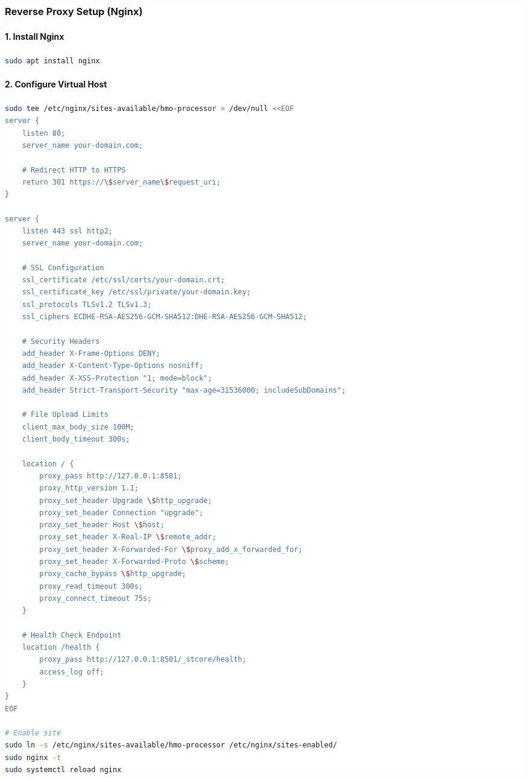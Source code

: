 ### Reverse Proxy Setup (Nginx)

#### 1. Install Nginx
```bash
sudo apt install nginx
```

#### 2. Configure Virtual Host
```bash
sudo tee /etc/nginx/sites-available/hmo-processor > /dev/null <<EOF
server {
    listen 80;
    server_name your-domain.com;

    # Redirect HTTP to HTTPS
    return 301 https://\$server_name\$request_uri;
}

server {
    listen 443 ssl http2;
    server_name your-domain.com;

    # SSL Configuration
    ssl_certificate /etc/ssl/certs/your-domain.crt;
    ssl_certificate_key /etc/ssl/private/your-domain.key;
    ssl_protocols TLSv1.2 TLSv1.3;
    ssl_ciphers ECDHE-RSA-AES256-GCM-SHA512:DHE-RSA-AES256-GCM-SHA512;

    # Security Headers
    add_header X-Frame-Options DENY;
    add_header X-Content-Type-Options nosniff;
    add_header X-XSS-Protection "1; mode=block";
    add_header Strict-Transport-Security "max-age=31536000; includeSubDomains";

    # File Upload Limits
    client_max_body_size 100M;
    client_body_timeout 300s;

    location / {
        proxy_pass http://127.0.0.1:8501;
        proxy_http_version 1.1;
        proxy_set_header Upgrade \$http_upgrade;
        proxy_set_header Connection "upgrade";
        proxy_set_header Host \$host;
        proxy_set_header X-Real-IP \$remote_addr;
        proxy_set_header X-Forwarded-For \$proxy_add_x_forwarded_for;
        proxy_set_header X-Forwarded-Proto \$scheme;
        proxy_cache_bypass \$http_upgrade;
        proxy_read_timeout 300s;
        proxy_connect_timeout 75s;
    }

    # Health Check Endpoint
    location /health {
        proxy_pass http://127.0.0.1:8501/_stcore/health;
        access_log off;
    }
}
EOF

# Enable site
sudo ln -s /etc/nginx/sites-available/hmo-processor /etc/nginx/sites-enabled/
sudo nginx -t
sudo systemctl reload nginx
```